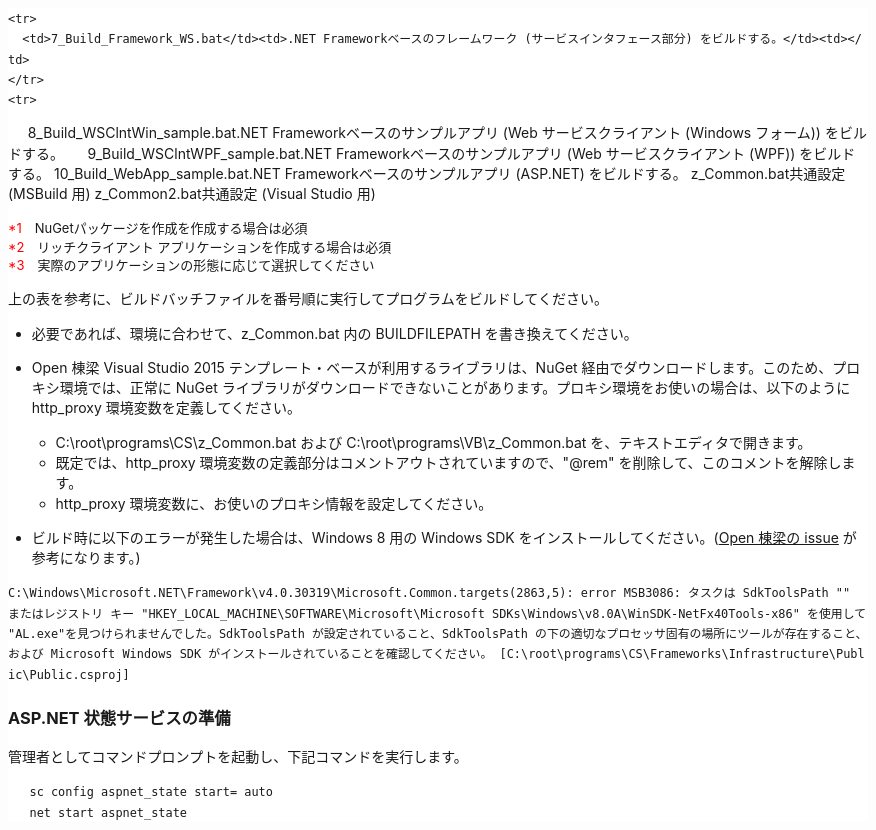     <tr>
      <td>7_Build_Framework_WS.bat</td><td>.NET Frameworkベースのフレームワーク (サービスインタフェース部分) をビルドする。</td><td></td>
    </tr>
    <tr>
      <td>8_Build_WSClntWin_sample.bat</td><td>.NET Frameworkベースのサンプルアプリ (Web サービスクライアント (Windows フォーム)) をビルドする。</td><td></td>
    </tr>
    <tr>
      <td>9_Build_WSClntWPF_sample.bat</td><td>.NET Frameworkベースのサンプルアプリ (Web サービスクライアント (WPF)) をビルドする。</td><td></td>
    </tr>
    <tr>
      <td>10_Build_WebApp_sample.bat</td><td>.NET Frameworkベースのサンプルアプリ (ASP.NET) をビルドする。</td><td></td>
    </tr>
    <tr>
      <td>z_Common.bat</td><td>共通設定 (MSBuild 用)</td><td></td><td></td>
    </tr>
    <tr>
      <td>z_Common2.bat</td><td>共通設定 (Visual Studio 用)</td><td></td><td></td>
    </tr>
  </tbody>
</table>
<div style="font-size: small">
  <span style="color: red;">*1</span>　NuGetパッケージを作成を作成する場合は必須<br />
  <span style="color: red;">*2</span>　リッチクライアント アプリケーションを作成する場合は必須<br />
  <span style="color: red;">*3</span>　実際のアプリケーションの形態に応じて選択してください
</div>

上の表を参考に、ビルドバッチファイルを番号順に実行してプログラムをビルドしてください。  

- 必要であれば、環境に合わせて、z_Common.bat 内の BUILDFILEPATH を書き換えてください。  

- Open 棟梁 Visual Studio 2015 テンプレート・ベースが利用するライブラリは、NuGet 経由でダウンロードします。このため、プロキシ環境では、正常に NuGet ライブラリがダウンロードできないことがあります。プロキシ環境をお使いの場合は、以下のように http_proxy 環境変数を定義してください。
    - C:\root\programs\CS\z_Common.bat および C:\root\programs\VB\z_Common.bat を、テキストエディタで開きます。
    - 既定では、http_proxy 環境変数の定義部分はコメントアウトされていますので、"@rem" を削除して、このコメントを解除します。
    - http_proxy 環境変数に、お使いのプロキシ情報を設定してください。

- ビルド時に以下のエラーが発生した場合は、Windows 8 用の Windows SDK をインストールしてください。([Open 棟梁の issue](https://github.com/OpenTouryoProject/OpenTouryoTemplates/issues/48#issuecomment-241349223) が参考になります。)
```
C:\Windows\Microsoft.NET\Framework\v4.0.30319\Microsoft.Common.targets(2863,5): error MSB3086: タスクは SdkToolsPath "" またはレジストリ キー "HKEY_LOCAL_MACHINE\SOFTWARE\Microsoft\Microsoft SDKs\Windows\v8.0A\WinSDK-NetFx40Tools-x86" を使用して "AL.exe"を見つけられませんでした。SdkToolsPath が設定されていること、SdkToolsPath の下の適切なプロセッサ固有の場所にツールが存在すること、および Microsoft Windows SDK がインストールされていることを確認してください。 [C:\root\programs\CS\Frameworks\Infrastructure\Public\Public.csproj]
```
  
### ASP.NET 状態サービスの準備
管理者としてコマンドプロンプトを起動し、下記コマンドを実行します。  
```bat
   sc config aspnet_state start= auto
   net start aspnet_state
```
